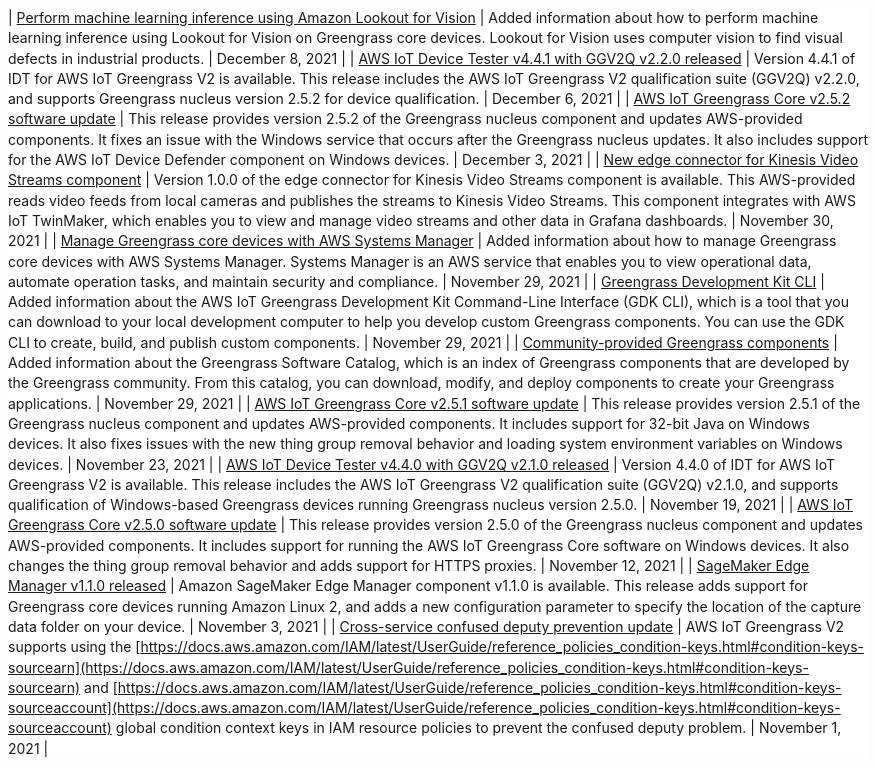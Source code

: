 | [Perform machine learning inference using Amazon Lookout for Vision](https://docs.aws.amazon.com/greengrass/v2/developerguide/use-lookout-for-vision.html) | Added information about how to perform machine learning inference using Lookout for Vision on Greengrass core devices\. Lookout for Vision uses computer vision to find visual defects in industrial products\. | December 8, 2021 | 
| [AWS IoT Device Tester v4\.4\.1 with GGV2Q v2\.2\.0 released](https://docs.aws.amazon.com/greengrass/v2/developerguide/dev-test-versions.html) | Version 4\.4\.1 of IDT for AWS IoT Greengrass V2 is available\. This release includes the AWS IoT Greengrass V2 qualification suite \(GGV2Q\) v2\.2\.0, and supports Greengrass nucleus version 2\.5\.2 for device qualification\.  | December 6, 2021 | 
| [AWS IoT Greengrass Core v2\.5\.2 software update](https://docs.aws.amazon.com/greengrass/v2/developerguide/greengrass-release-2021-12-03.html) | This release provides version 2\.5\.2 of the Greengrass nucleus component and updates AWS\-provided components\. It fixes an issue with the Windows service that occurs after the Greengrass nucleus updates\. It also includes support for the AWS IoT Device Defender component on Windows devices\. | December 3, 2021 | 
| [New edge connector for Kinesis Video Streams component](https://docs.aws.amazon.com/greengrass/v2/developerguide/kvs-edge-connector-component.html) | Version 1\.0\.0 of the edge connector for Kinesis Video Streams component is available\. This AWS\-provided reads video feeds from local cameras and publishes the streams to Kinesis Video Streams\. This component integrates with AWS IoT TwinMaker, which enables you to view and manage video streams and other data in Grafana dashboards\. | November 30, 2021 | 
| [Manage Greengrass core devices with AWS Systems Manager](https://docs.aws.amazon.com/greengrass/v2/developerguide/manage-with-systems-manager.html) | Added information about how to manage Greengrass core devices with AWS Systems Manager\. Systems Manager is an AWS service that enables you to view operational data, automate operation tasks, and maintain security and compliance\. | November 29, 2021 | 
| [Greengrass Development Kit CLI](https://docs.aws.amazon.com/greengrass/v2/developerguide/greengrass-development-kit-cli.html) | Added information about the AWS IoT Greengrass Development Kit Command\-Line Interface \(GDK CLI\), which is a tool that you can download to your local development computer to help you develop custom Greengrass components\. You can use the GDK CLI to create, build, and publish custom components\. | November 29, 2021 | 
| [Community\-provided Greengrass components](https://docs.aws.amazon.com/greengrass/v2/developerguide/greengrass-software-catalog.html) | Added information about the Greengrass Software Catalog, which is an index of Greengrass components that are developed by the Greengrass community\. From this catalog, you can download, modify, and deploy components to create your Greengrass applications\. | November 29, 2021 | 
| [AWS IoT Greengrass Core v2\.5\.1 software update](https://docs.aws.amazon.com/greengrass/v2/developerguide/greengrass-release-2021-11-23.html) | This release provides version 2\.5\.1 of the Greengrass nucleus component and updates AWS\-provided components\. It includes support for 32\-bit Java on Windows devices\. It also fixes issues with the new thing group removal behavior and loading system environment variables on Windows devices\. | November 23, 2021 | 
| [AWS IoT Device Tester v4\.4\.0 with GGV2Q v2\.1\.0 released](https://docs.aws.amazon.com/greengrass/v2/developerguide/dev-test-versions.html) | Version 4\.4\.0 of IDT for AWS IoT Greengrass V2 is available\. This release includes the AWS IoT Greengrass V2 qualification suite \(GGV2Q\) v2\.1\.0, and supports qualification of Windows\-based Greengrass devices running Greengrass nucleus version 2\.5\.0\.  | November 19, 2021 | 
| [AWS IoT Greengrass Core v2\.5\.0 software update](https://docs.aws.amazon.com/greengrass/v2/developerguide/greengrass-release-2021-11-12.html) | This release provides version 2\.5\.0 of the Greengrass nucleus component and updates AWS\-provided components\. It includes support for running the AWS IoT Greengrass Core software on Windows devices\. It also changes the thing group removal behavior and adds support for HTTPS proxies\. | November 12, 2021 | 
| [SageMaker Edge Manager v1\.1\.0 released](https://docs.aws.amazon.com/greengrass/v2/developerguide/sagemaker-edge-manager-component.html) | Amazon SageMaker Edge Manager component v1\.1\.0 is available\. This release adds support for Greengrass core devices running Amazon Linux 2, and adds a new configuration parameter to specify the location of the capture data folder on your device\. | November 3, 2021 | 
| [Cross\-service confused deputy prevention update](https://docs.aws.amazon.com/greengrass/v1/developerguide/cross-service-confused-deputy-prevention.html) | AWS IoT Greengrass V2 supports using the [https://docs.aws.amazon.com/IAM/latest/UserGuide/reference_policies_condition-keys.html#condition-keys-sourcearn](https://docs.aws.amazon.com/IAM/latest/UserGuide/reference_policies_condition-keys.html#condition-keys-sourcearn) and [https://docs.aws.amazon.com/IAM/latest/UserGuide/reference_policies_condition-keys.html#condition-keys-sourceaccount](https://docs.aws.amazon.com/IAM/latest/UserGuide/reference_policies_condition-keys.html#condition-keys-sourceaccount) global condition context keys in IAM resource policies to prevent the confused deputy problem\. | November 1, 2021 | 
